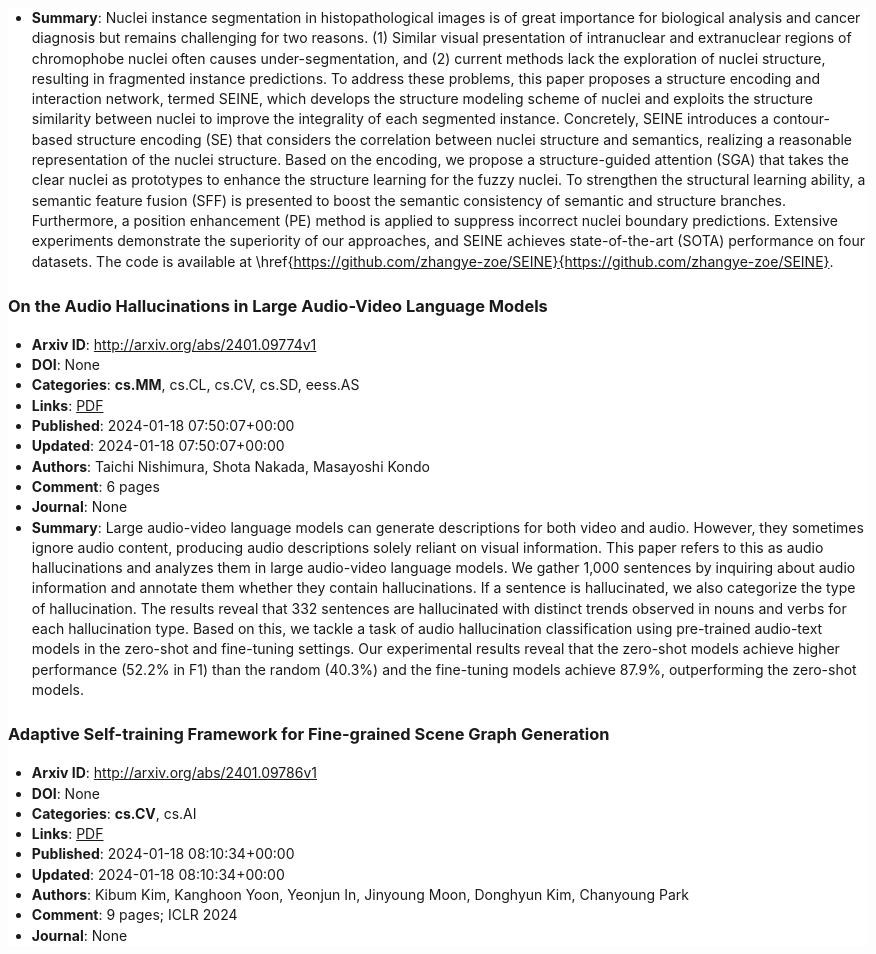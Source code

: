 - **Summary**: Nuclei instance segmentation in histopathological images is of great importance for biological analysis and cancer diagnosis but remains challenging for two reasons. (1) Similar visual presentation of intranuclear and extranuclear regions of chromophobe nuclei often causes under-segmentation, and (2) current methods lack the exploration of nuclei structure, resulting in fragmented instance predictions. To address these problems, this paper proposes a structure encoding and interaction network, termed SEINE, which develops the structure modeling scheme of nuclei and exploits the structure similarity between nuclei to improve the integrality of each segmented instance. Concretely, SEINE introduces a contour-based structure encoding (SE) that considers the correlation between nuclei structure and semantics, realizing a reasonable representation of the nuclei structure. Based on the encoding, we propose a structure-guided attention (SGA) that takes the clear nuclei as prototypes to enhance the structure learning for the fuzzy nuclei. To strengthen the structural learning ability, a semantic feature fusion (SFF) is presented to boost the semantic consistency of semantic and structure branches. Furthermore, a position enhancement (PE) method is applied to suppress incorrect nuclei boundary predictions. Extensive experiments demonstrate the superiority of our approaches, and SEINE achieves state-of-the-art (SOTA) performance on four datasets. The code is available at \href{https://github.com/zhangye-zoe/SEINE}{https://github.com/zhangye-zoe/SEINE}.



### On the Audio Hallucinations in Large Audio-Video Language Models
- **Arxiv ID**: http://arxiv.org/abs/2401.09774v1
- **DOI**: None
- **Categories**: **cs.MM**, cs.CL, cs.CV, cs.SD, eess.AS
- **Links**: [PDF](http://arxiv.org/pdf/2401.09774v1)
- **Published**: 2024-01-18 07:50:07+00:00
- **Updated**: 2024-01-18 07:50:07+00:00
- **Authors**: Taichi Nishimura, Shota Nakada, Masayoshi Kondo
- **Comment**: 6 pages
- **Journal**: None
- **Summary**: Large audio-video language models can generate descriptions for both video and audio. However, they sometimes ignore audio content, producing audio descriptions solely reliant on visual information. This paper refers to this as audio hallucinations and analyzes them in large audio-video language models. We gather 1,000 sentences by inquiring about audio information and annotate them whether they contain hallucinations. If a sentence is hallucinated, we also categorize the type of hallucination. The results reveal that 332 sentences are hallucinated with distinct trends observed in nouns and verbs for each hallucination type. Based on this, we tackle a task of audio hallucination classification using pre-trained audio-text models in the zero-shot and fine-tuning settings. Our experimental results reveal that the zero-shot models achieve higher performance (52.2% in F1) than the random (40.3%) and the fine-tuning models achieve 87.9%, outperforming the zero-shot models.



### Adaptive Self-training Framework for Fine-grained Scene Graph Generation
- **Arxiv ID**: http://arxiv.org/abs/2401.09786v1
- **DOI**: None
- **Categories**: **cs.CV**, cs.AI
- **Links**: [PDF](http://arxiv.org/pdf/2401.09786v1)
- **Published**: 2024-01-18 08:10:34+00:00
- **Updated**: 2024-01-18 08:10:34+00:00
- **Authors**: Kibum Kim, Kanghoon Yoon, Yeonjun In, Jinyoung Moon, Donghyun Kim, Chanyoung Park
- **Comment**: 9 pages; ICLR 2024
- **Journal**: None